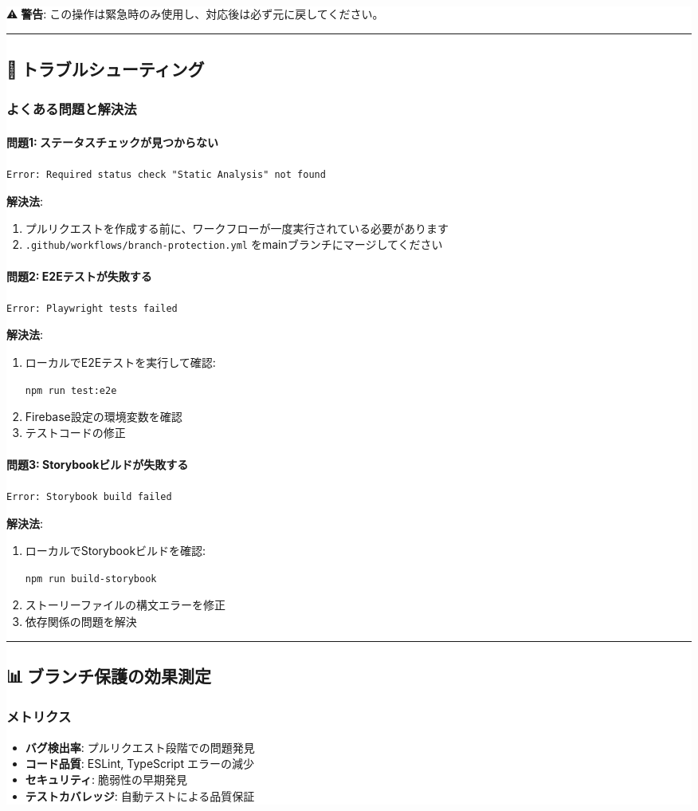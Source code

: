 ⚠️ **警告**: この操作は緊急時のみ使用し、対応後は必ず元に戻してください。

---

## 🔧 トラブルシューティング

### よくある問題と解決法

#### 問題1: ステータスチェックが見つからない
```
Error: Required status check "Static Analysis" not found
```

**解決法**:
1. プルリクエストを作成する前に、ワークフローが一度実行されている必要があります
2. `.github/workflows/branch-protection.yml` をmainブランチにマージしてください

#### 問題2: E2Eテストが失敗する
```
Error: Playwright tests failed
```

**解決法**:
1. ローカルでE2Eテストを実行して確認:
   ```bash
   npm run test:e2e
   ```
2. Firebase設定の環境変数を確認
3. テストコードの修正

#### 問題3: Storybookビルドが失敗する
```
Error: Storybook build failed
```

**解決法**:
1. ローカルでStorybookビルドを確認:
   ```bash
   npm run build-storybook
   ```
2. ストーリーファイルの構文エラーを修正
3. 依存関係の問題を解決

---

## 📊 ブランチ保護の効果測定

### メトリクス

- **バグ検出率**: プルリクエスト段階での問題発見
- **コード品質**: ESLint, TypeScript エラーの減少
- **セキュリティ**: 脆弱性の早期発見
- **テストカバレッジ**: 自動テストによる品質保証
